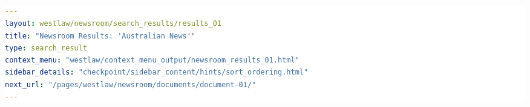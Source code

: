 ```yaml
---
layout: westlaw/newsroom/search_results/results_01
title: "Newsroom Results: 'Australian News'"
type: search_result
context_menu: "westlaw/context_menu_output/newsroom_results_01.html"
sidebar_details: "checkpoint/sidebar_content/hints/sort_ordering.html"
next_url: "/pages/westlaw/newsroom/documents/document-01/"
---
```



